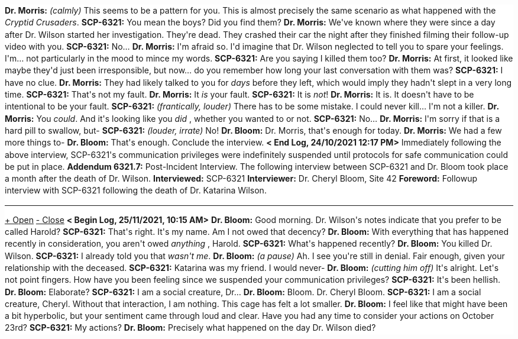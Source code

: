 **Dr. Morris:** _(calmly)_ This seems to be a pattern for you. This is almost precisely the same scenario as what happened with the _Cryptid Crusaders_.
**SCP-6321:** You mean the boys? Did you find them?
**Dr. Morris:** We've known where they were since a day after Dr. Wilson started her investigation. They're dead. They crashed their car the night after they finished filming their follow-up video with you.
**SCP-6321:** No…
**Dr. Morris:** I'm afraid so. I'd imagine that Dr. Wilson neglected to tell you to spare your feelings. I'm… not particularly in the mood to mince my words.
**SCP-6321:** Are you saying I killed them too?
**Dr. Morris:** At first, it looked like maybe they'd just been irresponsible, but now… do you remember how long your last conversation with them was?
**SCP-6321:** I have no clue.
**Dr. Morris:** They had likely talked to you for _days_ before they left, which would imply they hadn't slept in a very long time.
**SCP-6321:** That's not my fault.
**Dr. Morris:** It _is_ your fault.
**SCP-6321:** It is _not_!
**Dr. Morris:** It is. It doesn't have to be intentional to be your fault.
**SCP-6321:** _(frantically, louder)_ There has to be some mistake. I could never kill… I'm not a killer.
**Dr. Morris:** You _could_. And it's looking like you _did_ , whether you wanted to or not.
**SCP-6321:** No…
**Dr. Morris:** I'm sorry if that is a hard pill to swallow, but-
**SCP-6321:** _(louder, irrate)_ No!
**Dr. Bloom:** Dr. Morris, that's enough for today.
**Dr. Morris:** We had a few more things to-
**Dr. Bloom:** That's enough. Conclude the interview.
**< End Log, 24/10/2021 12:17 PM>**
Immediately following the above interview, SCP-6321's communication privileges were indefinitely suspended until protocols for safe communication could be put in place.
**Addendum 6321.7:** Post-Incident Interview.
The following interview between SCP-6321 and Dr. Bloom took place a month after the death of Dr. Wilson.
**Interviewed:** SCP-6321
**Interviewer:** Dr. Cheryl Bloom, Site 42
**Foreword:** Followup interview with SCP-6321 following the death of Dr. Katarina Wilson.
* * *
[\+ Open](javascript:;)
[\- Close](javascript:;)
**< Begin Log, 25/11/2021, 10:15 AM>**
**Dr. Bloom:** Good morning. Dr. Wilson's notes indicate that you prefer to be called Harold?
**SCP-6321:** That's right. It's my name. Am I not owed that decency?
**Dr. Bloom:** With everything that has happened recently in consideration, you aren't owed _anything_ , Harold.
**SCP-6321:** What's happened recently?
**Dr. Bloom:** You killed Dr. Wilson.
**SCP-6321:** I already told you that _wasn't me_.
**Dr. Bloom:** _(a pause)_ Ah. I see you're still in denial. Fair enough, given your relationship with the deceased.
**SCP-6321:** Katarina was my friend. I would never-
**Dr. Bloom:** _(cutting him off)_ It's alright. Let's not point fingers. How have you been feeling since we suspended your communication privileges?
**SCP-6321:** It's been hellish.
**Dr. Bloom:** Elaborate?
**SCP-6321:** I am a social creature, Dr…
**Dr. Bloom:** Bloom. Dr. Cheryl Bloom.
**SCP-6321:** I am a social creature, Cheryl. Without that interaction, I am nothing. This cage has felt a lot smaller.
**Dr. Bloom:** I feel like that might have been a bit hyperbolic, but your sentiment came through loud and clear. Have you had any time to consider your actions on October 23rd?
**SCP-6321:** My actions?
**Dr. Bloom:** Precisely what happened on the day Dr. Wilson died?